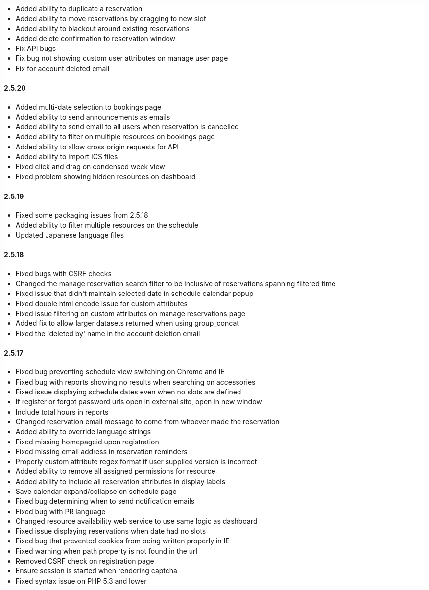 - Added ability to duplicate a reservation
- Added ability to move reservations by dragging to new slot
- Added ability to blackout around existing reservations
- Added delete confirmation to reservation window
- Fix API bugs
- Fix bug not showing custom user attributes on manage user page
- Fix for account deleted email

#### 2.5.20

- Added multi-date selection to bookings page
- Added ability to send announcements as emails
- Added ability to send email to all users when reservation is cancelled
- Added ability to filter on multiple resources on bookings page
- Added ability to allow cross origin requests for API
- Added ability to import ICS files
- Fixed click and drag on condensed week view
- Fixed problem showing hidden resources on dashboard

#### 2.5.19

- Fixed some packaging issues from 2.5.18
- Added ability to filter multiple resources on the schedule
- Updated Japanese language files

#### 2.5.18

- Fixed bugs with CSRF checks
- Changed the manage reservation search filter to be inclusive of reservations spanning filtered time
- Fixed issue that didn't maintain selected date in schedule calendar popup
- Fixed double html encode issue for custom attributes
- Fixed issue filtering on custom attributes on manage reservations page
- Added fix to allow larger datasets returned when using group_concat
- Fixed the 'deleted by' name in the account deletion email

#### 2.5.17

- Fixed bug preventing schedule view switching on Chrome and IE
- Fixed bug with reports showing no results when searching on accessories
- Fixed issue displaying schedule dates even when no slots are defined
- If register or forgot password urls open in external site, open in new window
- Include total hours in reports
- Changed reservation email message to come from whoever made the reservation
- Added ability to override language strings
- Fixed missing homepageid upon registration
- Fixed missing email address in reservation reminders
- Properly custom attribute regex format if user supplied version is incorrect
- Added ability to remove all assigned permissions for resource
- Added ability to include all reservation attributes in display labels
- Save calendar expand/collapse on schedule page
- Fixed bug determining when to send notification emails
- Fixed bug with PR language
- Changed resource availability web service to use same logic as dashboard
- Fixed issue displaying reservations when date had no slots
- Fixed bug that prevented cookies from being written properly in IE
- Fixed warning when path property is not found in the url
- Removed CSRF check on registration page
- Ensure session is started when rendering captcha
- Fixed syntax issue on PHP 5.3 and lower

